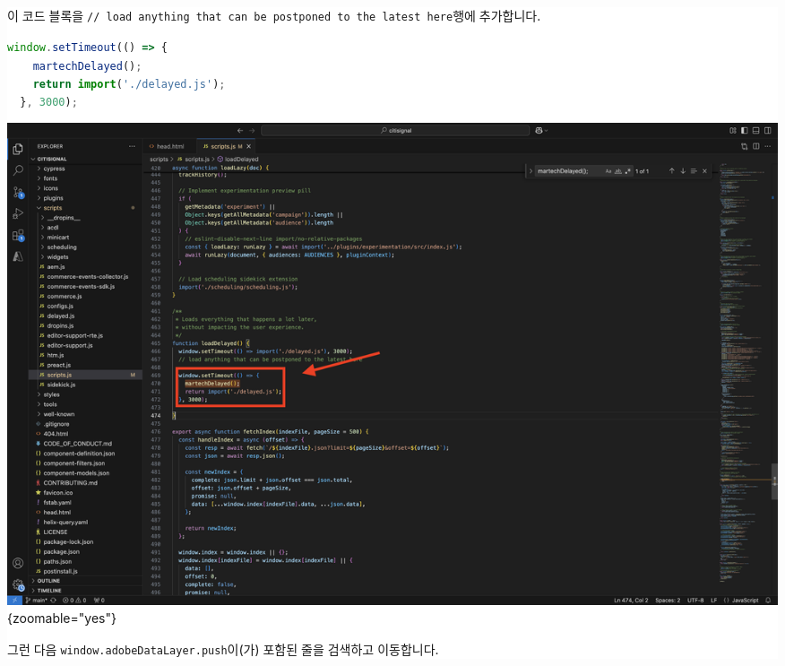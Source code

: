 이 코드 블록을 `// load anything that can be postponed to the latest here`행에 추가합니다.

```javascript
window.setTimeout(() => {
    martechDelayed();
    return import('./delayed.js');
  }, 3000);
```

![AEMCS](./images/mtplugin11.png){zoomable="yes"}

그런 다음 `window.adobeDataLayer.push`이(가) 포함된 줄을 검색하고 이동합니다.
